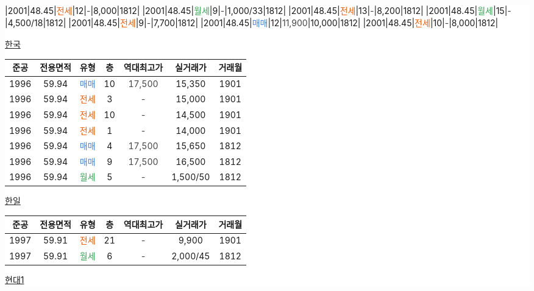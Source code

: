 |2001|48.45|<span style="color:#ff5a00">전세</span>|12|<span style="color:#444444">-</span>|8,000|1812|
|2001|48.45|<span style="color:#34a853">월세</span>|9|<span style="color:#444444">-</span>|1,000/33|1812|
|2001|48.45|<span style="color:#ff5a00">전세</span>|13|<span style="color:#444444">-</span>|8,200|1812|
|2001|48.45|<span style="color:#34a853">월세</span>|15|<span style="color:#444444">-</span>|4,500/18|1812|
|2001|48.45|<span style="color:#ff5a00">전세</span>|9|<span style="color:#444444">-</span>|7,700|1812|
|2001|48.45|<span style="color:#4285f3">매매</span>|12|<span style="color:#444444">11,900</span>|10,000|1812|
|2001|48.45|<span style="color:#ff5a00">전세</span>|10|<span style="color:#444444">-</span>|8,000|1812|


<script async src="//pagead2.googlesyndication.com/pagead/js/adsbygoogle.js"></script>

<ins class="adsbygoogle"
     style="display:block"
     data-ad-client="ca-pub-2446590836940007"
     data-ad-slot="1659523306"
     data-ad-format="auto"
     data-full-width-responsive="true"></ins>
<script>
(adsbygoogle = window.adsbygoogle || []).push({});
</script>


[한국](https://search.naver.com/search.naver?query=%EA%B4%91%EC%A3%BC%EA%B4%91%EC%97%AD%EC%8B%9C+%EB%B6%81%EA%B5%AC+%EC%9D%BC%EA%B3%A1%EB%8F%99+%ED%95%9C%EA%B5%AD)

|준공|전용면적|유형|층|역대최고가|실거래가|거래월|
|:---:|:---:|:---:|:---:|:---:|:---:|:---:|
|1996|59.94|<span style="color:#4285f3">매매</span>|10|<span style="color:#444444">17,500</span>|15,350|1901|
|1996|59.94|<span style="color:#ff5a00">전세</span>|3|<span style="color:#444444">-</span>|15,000|1901|
|1996|59.94|<span style="color:#ff5a00">전세</span>|10|<span style="color:#444444">-</span>|14,500|1901|
|1996|59.94|<span style="color:#ff5a00">전세</span>|1|<span style="color:#444444">-</span>|14,000|1901|
|1996|59.94|<span style="color:#4285f3">매매</span>|4|<span style="color:#444444">17,500</span>|15,650|1812|
|1996|59.94|<span style="color:#4285f3">매매</span>|9|<span style="color:#444444">17,500</span>|16,500|1812|
|1996|59.94|<span style="color:#34a853">월세</span>|5|<span style="color:#444444">-</span>|1,500/50|1812|

[한일](https://search.naver.com/search.naver?query=%EA%B4%91%EC%A3%BC%EA%B4%91%EC%97%AD%EC%8B%9C+%EB%B6%81%EA%B5%AC+%EC%9D%BC%EA%B3%A1%EB%8F%99+%ED%95%9C%EC%9D%BC)

|준공|전용면적|유형|층|역대최고가|실거래가|거래월|
|:---:|:---:|:---:|:---:|:---:|:---:|:---:|
|1997|59.91|<span style="color:#ff5a00">전세</span>|21|<span style="color:#444444">-</span>|9,900|1901|
|1997|59.91|<span style="color:#34a853">월세</span>|6|<span style="color:#444444">-</span>|2,000/45|1812|

[현대1](https://search.naver.com/search.naver?query=%EA%B4%91%EC%A3%BC%EA%B4%91%EC%97%AD%EC%8B%9C+%EB%B6%81%EA%B5%AC+%EC%9D%BC%EA%B3%A1%EB%8F%99+%ED%98%84%EB%8C%801)
